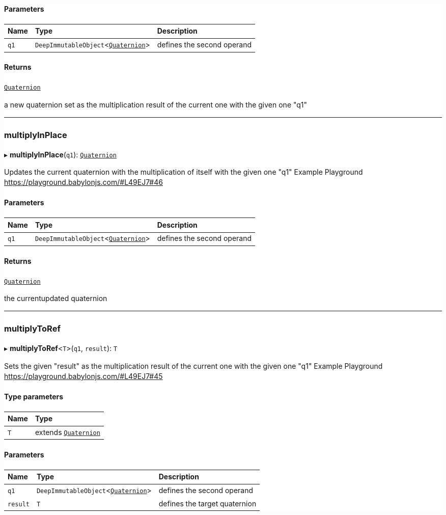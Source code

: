 #### Parameters

| Name | Type | Description |
| :------ | :------ | :------ |
| `q1` | `DeepImmutableObject`\<[`Quaternion`](Quaternion.md)\> | defines the second operand |

#### Returns

[`Quaternion`](Quaternion.md)

a new quaternion set as the multiplication result of the current one with the given one "q1"

___

### multiplyInPlace

▸ **multiplyInPlace**(`q1`): [`Quaternion`](Quaternion.md)

Updates the current quaternion with the multiplication of itself with the given one "q1"
Example Playground https://playground.babylonjs.com/#L49EJ7#46

#### Parameters

| Name | Type | Description |
| :------ | :------ | :------ |
| `q1` | `DeepImmutableObject`\<[`Quaternion`](Quaternion.md)\> | defines the second operand |

#### Returns

[`Quaternion`](Quaternion.md)

the currentupdated quaternion

___

### multiplyToRef

▸ **multiplyToRef**\<`T`\>(`q1`, `result`): `T`

Sets the given "result" as the multiplication result of the current one with the given one "q1"
Example Playground https://playground.babylonjs.com/#L49EJ7#45

#### Type parameters

| Name | Type |
| :------ | :------ |
| `T` | extends [`Quaternion`](Quaternion.md) |

#### Parameters

| Name | Type | Description |
| :------ | :------ | :------ |
| `q1` | `DeepImmutableObject`\<[`Quaternion`](Quaternion.md)\> | defines the second operand |
| `result` | `T` | defines the target quaternion |
